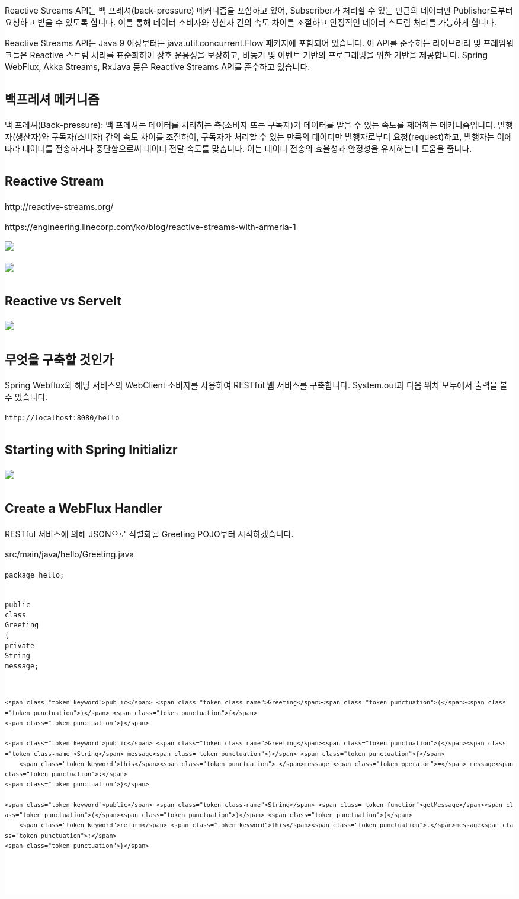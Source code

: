 <p>Reactive Streams API는 백 프레셔(back-pressure) 메커니즘을 포함하고 있어, Subscriber가 처리할 수 있는 만큼의 데이터만 Publisher로부터 요청하고 받을 수 있도록 합니다. 이를 통해 데이터 소비자와 생산자 간의 속도 차이를 조절하고 안정적인 데이터 스트림 처리를 가능하게 합니다.</p>
<p>Reactive Streams API는 Java 9 이상부터는 java.util.concurrent.Flow 패키지에 포함되어 있습니다. 이 API를 준수하는 라이브러리 및 프레임워크들은 Reactive 스트림 처리를 표준화하여 상호 운용성을 보장하고, 비동기 및 이벤트 기반의 프로그래밍을 위한 기반을 제공합니다.	Spring WebFlux, Akka Streams, RxJava 등은 Reactive Streams API를 준수하고 있습니다.</p>
<h2 id="백프레셔-메커니즘">백프레셔 메커니즘</h2>
<p>백 프레셔(Back-pressure): 백 프레셔는 데이터를 처리하는 측(소비자 또는 구독자)가 데이터를 받을 수 있는 속도를 제어하는 메커니즘입니다. 발행자(생산자)와 구독자(소비자) 간의 속도 차이를 조절하여, 구독자가 처리할 수 있는 만큼의 데이터만 발행자로부터 요청(request)하고, 발행자는 이에 따라 데이터를 전송하거나 중단함으로써 데이터 전달 속도를 맞춥니다. 이는 데이터 전송의 효율성과 안정성을 유지하는데 도움을 줍니다.</p>
<h2 id="reactive-stream">Reactive Stream</h2>
<p><a href="http://reactive-streams.org/">http://reactive-streams.org/</a></p>
<p><a href="https://engineering.linecorp.com/ko/blog/reactive-streams-with-armeria-1">https://engineering.linecorp.com/ko/blog/reactive-streams-with-armeria-1</a></p>
<p><img src="https://engineering.linecorp.com/wp-content/uploads/2020/02/reactivestreams1-1.png"></p>
<p><img src="https://engineering.linecorp.com/wp-content/uploads/2020/02/reactivestreams1-2.png"></p>
<h2 id="reactive-vs-servelt">Reactive vs Servelt</h2>
<p><img src="https://velog.velcdn.com/images/shinmj1207/post/b5cfd98b-2495-4c11-8e37-54174be7c11a/image.png"></p>
<h2 id="무엇을-구축할-것인가">무엇을 구축할 것인가</h2>
<p>Spring Webflux와 해당 서비스의 WebClient 소비자를 사용하여 RESTful 웹 서비스를 구축합니다. System.out과 다음 위치 모두에서 출력을 볼 수 있습니다.</p>
<pre><code class="language-shell">http://localhost:8080/hello</code></pre>
<h2 id="starting-with-spring-initializr">Starting with Spring Initializr</h2>
<p><img src="https://velog.velcdn.com/images/dev_hammy/post/1edb2844-f2f4-4081-9007-954ffbe1e248/image.png"></p>
<h2 id="create-a-webflux-handler">Create a WebFlux Handler</h2>
<p>RESTful 서비스에 의해 JSON으로 직렬화될 Greeting POJO부터 시작하겠습니다.</p>
<p>src/main/java/hello/Greeting.java</p>
<pre><code class="language-java"><span class="token keyword">package</span> hello<span class="token punctuation">;</span>

<span class="token keyword">public</span> <span class="token keyword">class</span> <span class="token class-name">Greeting</span> <span class="token punctuation">{</span>
    <span class="token keyword">private</span> <span class="token class-name">String</span> message<span class="token punctuation">;</span>

    <span class="token keyword">public</span> <span class="token class-name">Greeting</span><span class="token punctuation">(</span><span class="token punctuation">)</span> <span class="token punctuation">{</span>
    <span class="token punctuation">}</span>

    <span class="token keyword">public</span> <span class="token class-name">Greeting</span><span class="token punctuation">(</span><span class="token class-name">String</span> message<span class="token punctuation">)</span> <span class="token punctuation">{</span>
        <span class="token keyword">this</span><span class="token punctuation">.</span>message <span class="token operator">=</span> message<span class="token punctuation">;</span>
    <span class="token punctuation">}</span>

    <span class="token keyword">public</span> <span class="token class-name">String</span> <span class="token function">getMessage</span><span class="token punctuation">(</span><span class="token punctuation">)</span> <span class="token punctuation">{</span>
        <span class="token keyword">return</span> <span class="token keyword">this</span><span class="token punctuation">.</span>message<span class="token punctuation">;</span>
    <span class="token punctuation">}</span>

